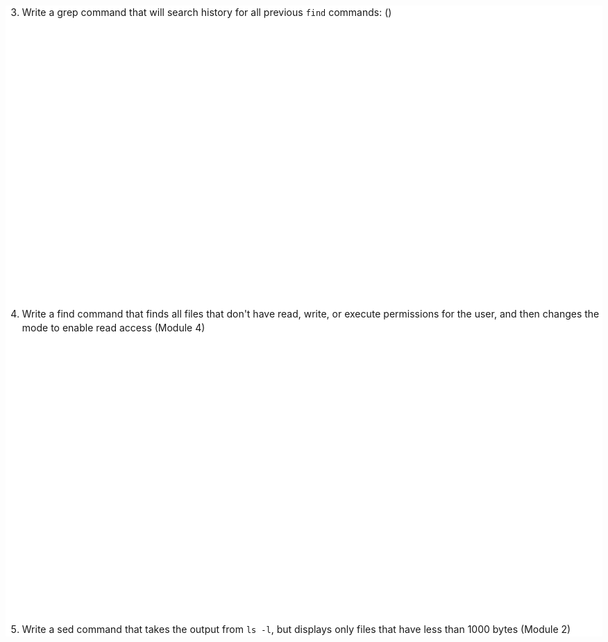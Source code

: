 3. Write a grep command that will search history for all previous `find` commands: ()

   ```
   
   
   
   
   
   
   
   
   
   
   
   
   
   
   
   
   
   
   
   
   ```

   

4. Write a find command that finds all files that don't have read, write, or execute permissions for the user, and then changes the mode to enable read access (Module 4)

   ```
   
   
   
   
   
   
   
   
   
   
   
   
   
   
   
   
   
   
   
   
   ```

5. Write a sed command that takes the output from `ls -l`, but displays only files that have less than 1000 bytes (Module 2)
